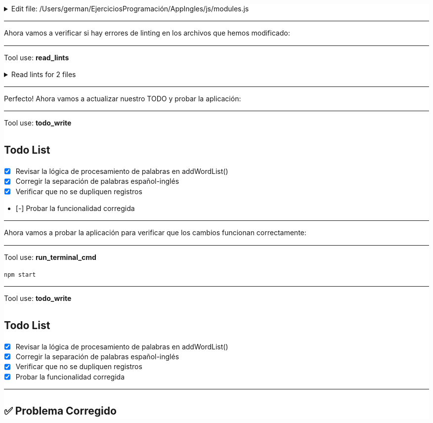<details><summary>Edit file: /Users/german/EjerciciosProgramación/AppIngles/js/modules.js</summary></details>

---

Ahora vamos a verificar si hay errores de linting en los archivos que hemos modificado:


---

Tool use: **read_lints**

<details><summary>Read lints for 2 files</summary></details>

---

Perfecto! Ahora vamos a actualizar nuestro TODO y probar la aplicación:


---

Tool use: **todo_write**

## Todo List

- [x] Revisar la lógica de procesamiento de palabras en addWordList()
- [x] Corregir la separación de palabras español-inglés
- [x] Verificar que no se dupliquen registros
- [-] Probar la funcionalidad corregida

---

Ahora vamos a probar la aplicación para verificar que los cambios funcionan correctamente:


---

Tool use: **run_terminal_cmd**

```bash
npm start
```

---

Tool use: **todo_write**

## Todo List

- [x] Revisar la lógica de procesamiento de palabras en addWordList()
- [x] Corregir la separación de palabras español-inglés
- [x] Verificar que no se dupliquen registros
- [x] Probar la funcionalidad corregida

---

## ✅ **Problema Corregido**
